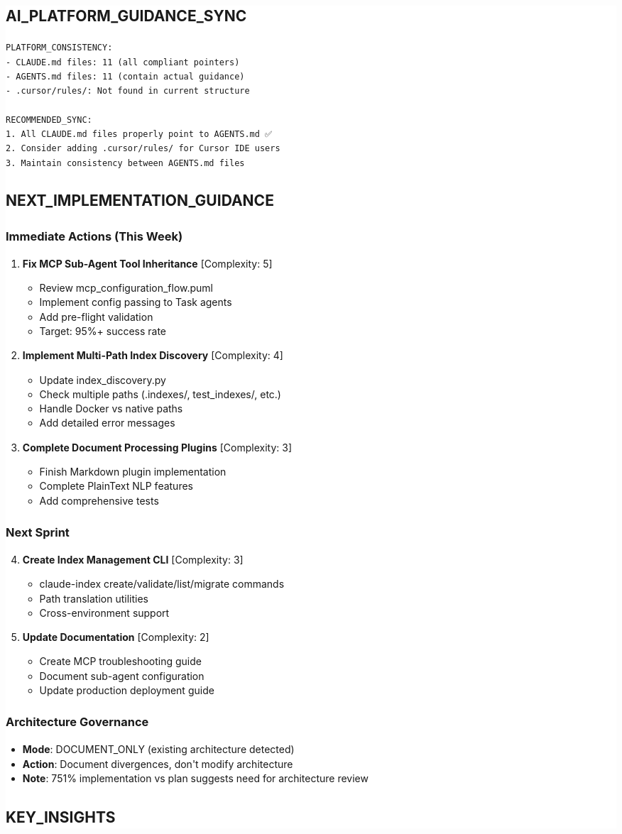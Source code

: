 ## AI_PLATFORM_GUIDANCE_SYNC
```
PLATFORM_CONSISTENCY:
- CLAUDE.md files: 11 (all compliant pointers)
- AGENTS.md files: 11 (contain actual guidance)
- .cursor/rules/: Not found in current structure

RECOMMENDED_SYNC:
1. All CLAUDE.md files properly point to AGENTS.md ✅
2. Consider adding .cursor/rules/ for Cursor IDE users
3. Maintain consistency between AGENTS.md files
```

## NEXT_IMPLEMENTATION_GUIDANCE

### Immediate Actions (This Week)
1. **Fix MCP Sub-Agent Tool Inheritance** [Complexity: 5]
   - Review mcp_configuration_flow.puml
   - Implement config passing to Task agents
   - Add pre-flight validation
   - Target: 95%+ success rate

2. **Implement Multi-Path Index Discovery** [Complexity: 4]
   - Update index_discovery.py
   - Check multiple paths (.indexes/, test_indexes/, etc.)
   - Handle Docker vs native paths
   - Add detailed error messages

3. **Complete Document Processing Plugins** [Complexity: 3]
   - Finish Markdown plugin implementation
   - Complete PlainText NLP features
   - Add comprehensive tests

### Next Sprint
4. **Create Index Management CLI** [Complexity: 3]
   - claude-index create/validate/list/migrate commands
   - Path translation utilities
   - Cross-environment support

5. **Update Documentation** [Complexity: 2]
   - Create MCP troubleshooting guide
   - Document sub-agent configuration
   - Update production deployment guide

### Architecture Governance
- **Mode**: DOCUMENT_ONLY (existing architecture detected)
- **Action**: Document divergences, don't modify architecture
- **Note**: 751% implementation vs plan suggests need for architecture review

## KEY_INSIGHTS
